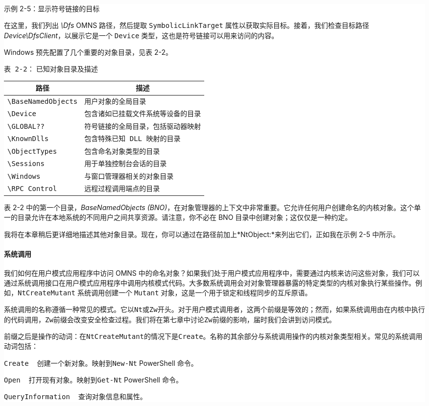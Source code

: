 示例 2-5：显示符号链接的目标

在这里，我们列出 *\Dfs* OMNS 路径，然后提取 <samp class="SANS_TheSansMonoCd_W5Regular_11">SymbolicLinkTarget</samp> 属性以获取实际目标。接着，我们检查目标路径 *Device\DfsClient*，以展示它是一个 <samp class="SANS_TheSansMonoCd_W5Regular_11">Device</samp> 类型，这也是符号链接可以用来访问的内容。

Windows 预先配置了几个重要的对象目录，见表 2-2。

<samp class="SANS_Futura_Std_Heavy_B_11">表 2-2：</samp> <samp class="SANS_Futura_Std_Book_11">已知对象目录及描述</samp>

| <samp class="SANS_Futura_Std_Heavy_B_11">路径</samp> | <samp class="SANS_Futura_Std_Heavy_B_11">描述</samp> |
| --- | --- |
| <samp class="SANS_Futura_Std_Book_Oblique_I_11">\BaseNamedObjects</samp> | <samp class="SANS_Futura_Std_Book_11">用户对象的全局目录</samp> |
| <samp class="SANS_Futura_Std_Book_Oblique_I_11">\Device</samp> | <samp class="SANS_Futura_Std_Book_11">包含诸如已挂载文件系统等设备的目录</samp> |
| <samp class="SANS_Futura_Std_Book_Oblique_I_11">\GLOBAL??</samp> | <samp class="SANS_Futura_Std_Book_11">符号链接的全局目录，包括驱动器映射</samp> |
| <samp class="SANS_Futura_Std_Book_Oblique_I_11">\KnownDlls</samp> | <samp class="SANS_Futura_Std_Book_11">包含特殊已知 DLL 映射的目录</samp> |
| <samp class="SANS_Futura_Std_Book_Oblique_I_11">\ObjectTypes</samp> | <samp class="SANS_Futura_Std_Book_11">包含命名对象类型的目录</samp> |
| <samp class="SANS_Futura_Std_Book_Oblique_I_11">\Sessions</samp> | <samp class="SANS_Futura_Std_Book_11">用于单独控制台会话的目录</samp> |
| <samp class="SANS_Futura_Std_Book_Oblique_I_11">\Windows</samp> | <samp class="SANS_Futura_Std_Book_11">与窗口管理器相关的对象目录</samp> |
| <samp class="SANS_Futura_Std_Book_Oblique_I_11">\RPC Control</samp> | <samp class="SANS_Futura_Std_Book_11">远程过程调用端点的目录</samp> |

表 2-2 中的第一个目录，*BaseNamedObjects (BNO)*，在对象管理器的上下文中非常重要。它允许任何用户创建命名的内核对象。这个单一的目录允许在本地系统的不同用户之间共享资源。请注意，你不必在 BNO 目录中创建对象；这仅仅是一种约定。

我将在本章稍后更详细地描述其他对象目录。现在，你可以通过在路径前加上*NtObject:*来列出它们，正如我在示例 2-5 中所示。

#### <samp class="SANS_Futura_Std_Bold_Condensed_Oblique_BI_11">系统调用</samp>

我们如何在用户模式应用程序中访问 OMNS 中的命名对象？如果我们处于用户模式应用程序中，需要通过内核来访问这些对象，我们可以通过系统调用接口在用户模式应用程序中调用内核模式代码。大多数系统调用会对对象管理器暴露的特定类型的内核对象执行某些操作。例如，<samp class="SANS_TheSansMonoCd_W5Regular_11">NtCreateMutant</samp> 系统调用创建一个 <samp class="SANS_TheSansMonoCd_W5Regular_11">Mutant</samp> 对象，这是一个用于锁定和线程同步的互斥原语。

系统调用的名称遵循一种常见的模式。它以<samp class="SANS_TheSansMonoCd_W5Regular_11">Nt</samp>或<samp class="SANS_TheSansMonoCd_W5Regular_11">Zw</samp>开头。对于用户模式调用者，这两个前缀是等效的；然而，如果系统调用由在内核中执行的代码调用，<samp class="SANS_TheSansMonoCd_W5Regular_11">Zw</samp>前缀会改变安全检查过程。我们将在第七章中讨论<samp class="SANS_TheSansMonoCd_W5Regular_11">Zw</samp>前缀的影响，届时我们会讲到访问模式。

前缀之后是操作的动词：在<samp class="SANS_TheSansMonoCd_W5Regular_11">NtCreateMutant</samp>的情况下是<samp class="SANS_TheSansMonoCd_W5Regular_11">Create</samp>。名称的其余部分与系统调用操作的内核对象类型相关。常见的系统调用动词包括：

<samp class="SANS_TheSansMonoCd_W7Bold_B_11">Create  </samp>创建一个新对象。映射到<samp class="SANS_TheSansMonoCd_W5Regular_11">New-Nt</samp><samp class="SANS_TheSansMonoCd_W5Regular_Italic_I_11"><Type></samp> PowerShell 命令。

<samp class="SANS_TheSansMonoCd_W7Bold_B_11">Open  </samp>打开现有对象。映射到<samp class="SANS_TheSansMonoCd_W5Regular_11">Get-Nt</samp><samp class="SANS_TheSansMonoCd_W5Regular_Italic_I_11"><Type></samp> PowerShell 命令。

<samp class="SANS_TheSansMonoCd_W7Bold_B_11">QueryInformation  </samp>查询对象信息和属性。
